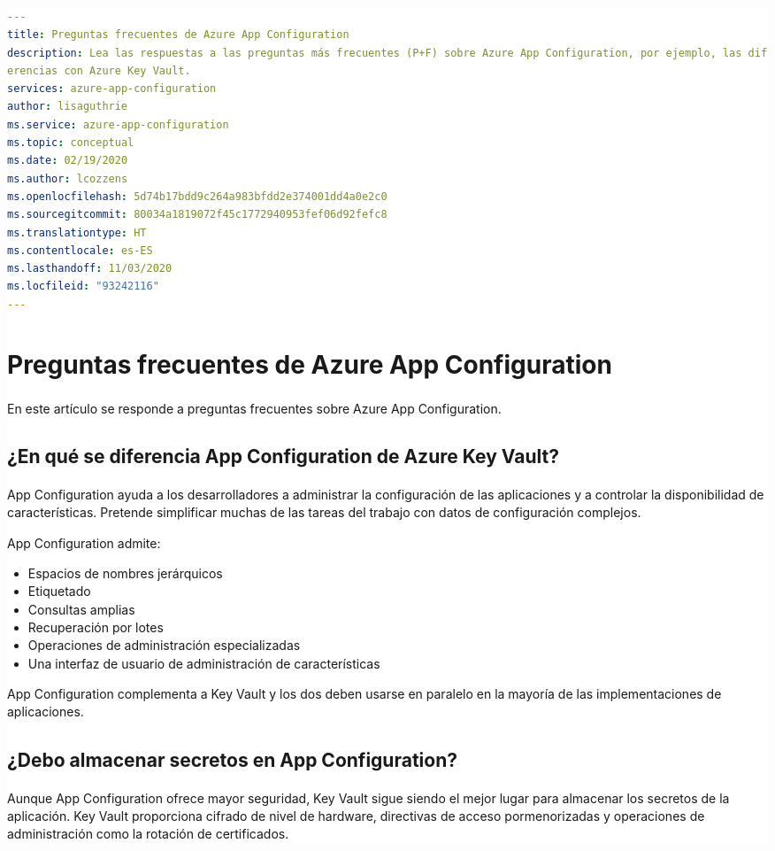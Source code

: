 ```yaml
---
title: Preguntas frecuentes de Azure App Configuration
description: Lea las respuestas a las preguntas más frecuentes (P+F) sobre Azure App Configuration, por ejemplo, las diferencias con Azure Key Vault.
services: azure-app-configuration
author: lisaguthrie
ms.service: azure-app-configuration
ms.topic: conceptual
ms.date: 02/19/2020
ms.author: lcozzens
ms.openlocfilehash: 5d74b17bdd9c264a983bfdd2e374001dd4a0e2c0
ms.sourcegitcommit: 80034a1819072f45c1772940953fef06d92fefc8
ms.translationtype: HT
ms.contentlocale: es-ES
ms.lasthandoff: 11/03/2020
ms.locfileid: "93242116"
---
```

# <a name="azure-app-configuration-faq"></a>Preguntas frecuentes de Azure App Configuration

En este artículo se responde a preguntas frecuentes sobre Azure App Configuration.

## <a name="how-is-app-configuration-different-from-azure-key-vault"></a>¿En qué se diferencia App Configuration de Azure Key Vault?

App Configuration ayuda a los desarrolladores a administrar la configuración de las aplicaciones y a controlar la disponibilidad de características. Pretende simplificar muchas de las tareas del trabajo con datos de configuración complejos.

App Configuration admite:

- Espacios de nombres jerárquicos
- Etiquetado
- Consultas amplias
- Recuperación por lotes
- Operaciones de administración especializadas
- Una interfaz de usuario de administración de características

App Configuration complementa a Key Vault y los dos deben usarse en paralelo en la mayoría de las implementaciones de aplicaciones.

## <a name="should-i-store-secrets-in-app-configuration"></a>¿Debo almacenar secretos en App Configuration?

Aunque App Configuration ofrece mayor seguridad, Key Vault sigue siendo el mejor lugar para almacenar los secretos de la aplicación. Key Vault proporciona cifrado de nivel de hardware, directivas de acceso pormenorizadas y operaciones de administración como la rotación de certificados.

